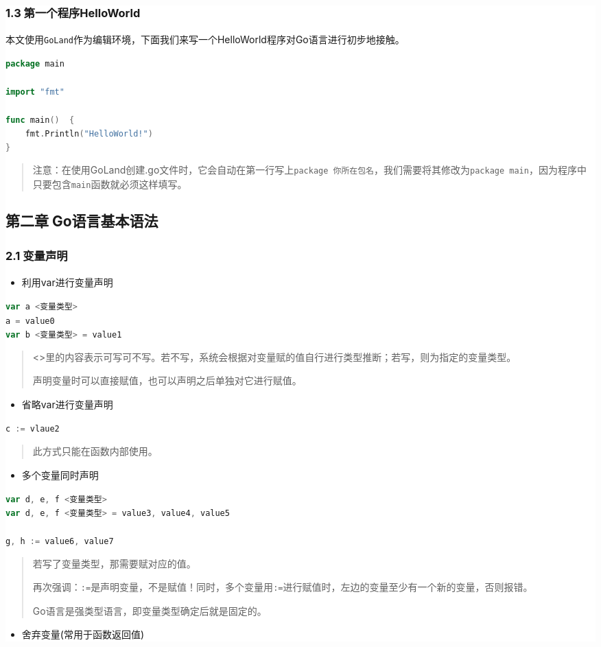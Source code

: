 ### 1.3 第一个程序HelloWorld

本文使用`GoLand`作为编辑环境，下面我们来写一个HelloWorld程序对Go语言进行初步地接触。

```go
package main

import "fmt"

func main()  {
	fmt.Println("HelloWorld!")
}
```

> 注意：在使用GoLand创建.go文件时，它会自动在第一行写上`package 你所在包名`，我们需要将其修改为`package main`，因为程序中只要包含`main`函数就必须这样填写。

## 第二章 Go语言基本语法

  ### 2.1 变量声明

- 利用var进行变量声明

```go
var a <变量类型>
a = value0
var b <变量类型> = value1
```

> <>里的内容表示可写可不写。若不写，系统会根据对变量赋的值自行进行类型推断；若写，则为指定的变量类型。
>
> 声明变量时可以直接赋值，也可以声明之后单独对它进行赋值。

- 省略var进行变量声明

```go
c := vlaue2
```

> 此方式只能在函数内部使用。

- 多个变量同时声明

```go
var d, e, f <变量类型>
var d, e, f <变量类型> = value3, value4, value5

g, h := value6, value7
```

> 若写了变量类型，那需要赋对应的值。
>
> 再次强调：`:=`是声明变量，不是赋值！同时，多个变量用`:=`进行赋值时，左边的变量至少有一个新的变量，否则报错。
>
> Go语言是强类型语言，即变量类型确定后就是固定的。

- 舍弃变量(常用于函数返回值)
